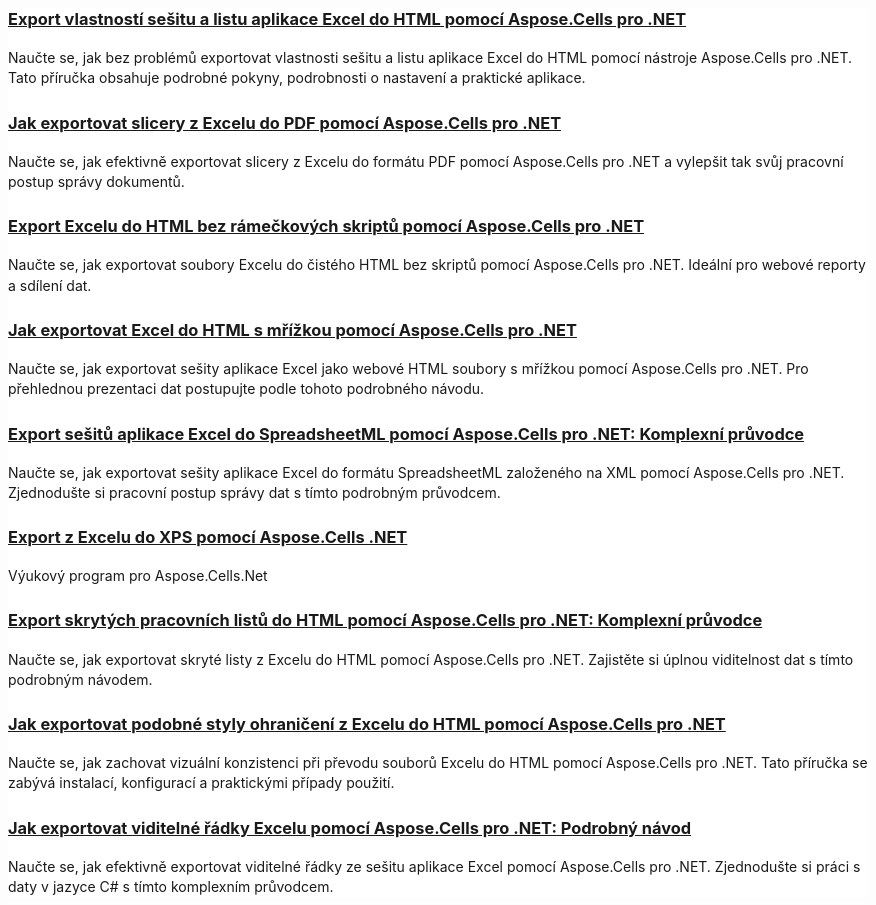 ### [Export vlastností sešitu a listu aplikace Excel do HTML pomocí Aspose.Cells pro .NET](./export-excel-properties-to-html-aspose-cells-net)
Naučte se, jak bez problémů exportovat vlastnosti sešitu a listu aplikace Excel do HTML pomocí nástroje Aspose.Cells pro .NET. Tato příručka obsahuje podrobné pokyny, podrobnosti o nastavení a praktické aplikace.

### [Jak exportovat slicery z Excelu do PDF pomocí Aspose.Cells pro .NET](./export-excel-slicers-to-pdf-aspose-cells-net)
Naučte se, jak efektivně exportovat slicery z Excelu do formátu PDF pomocí Aspose.Cells pro .NET a vylepšit tak svůj pracovní postup správy dokumentů.

### [Export Excelu do HTML bez rámečkových skriptů pomocí Aspose.Cells pro .NET](./export-excel-to-html-aspose-cells-net)
Naučte se, jak exportovat soubory Excelu do čistého HTML bez skriptů pomocí Aspose.Cells pro .NET. Ideální pro webové reporty a sdílení dat.

### [Jak exportovat Excel do HTML s mřížkou pomocí Aspose.Cells pro .NET](./export-excel-to-html-grid-lines-aspose-cells-net)
Naučte se, jak exportovat sešity aplikace Excel jako webové HTML soubory s mřížkou pomocí Aspose.Cells pro .NET. Pro přehlednou prezentaci dat postupujte podle tohoto podrobného návodu.

### [Export sešitů aplikace Excel do SpreadsheetML pomocí Aspose.Cells pro .NET: Komplexní průvodce](./export-excel-workbook-spreadsheetml-aspose-cells-net)
Naučte se, jak exportovat sešity aplikace Excel do formátu SpreadsheetML založeného na XML pomocí Aspose.Cells pro .NET. Zjednodušte si pracovní postup správy dat s tímto podrobným průvodcem.

### [Export z Excelu do XPS pomocí Aspose.Cells .NET](./export-excel-xps-aspose-cells-net)
Výukový program pro Aspose.Cells.Net

### [Export skrytých pracovních listů do HTML pomocí Aspose.Cells pro .NET: Komplexní průvodce](./export-hidden-worksheets-aspose-cells-html)
Naučte se, jak exportovat skryté listy z Excelu do HTML pomocí Aspose.Cells pro .NET. Zajistěte si úplnou viditelnost dat s tímto podrobným návodem.

### [Jak exportovat podobné styly ohraničení z Excelu do HTML pomocí Aspose.Cells pro .NET](./export-similar-border-styles-excel-html-aspose-cells)
Naučte se, jak zachovat vizuální konzistenci při převodu souborů Excelu do HTML pomocí Aspose.Cells pro .NET. Tato příručka se zabývá instalací, konfigurací a praktickými případy použití.

### [Jak exportovat viditelné řádky Excelu pomocí Aspose.Cells pro .NET: Podrobný návod](./export-visible-rows-aspose-cells-dotnet)
Naučte se, jak efektivně exportovat viditelné řádky ze sešitu aplikace Excel pomocí Aspose.Cells pro .NET. Zjednodušte si práci s daty v jazyce C# s tímto komplexním průvodcem.
